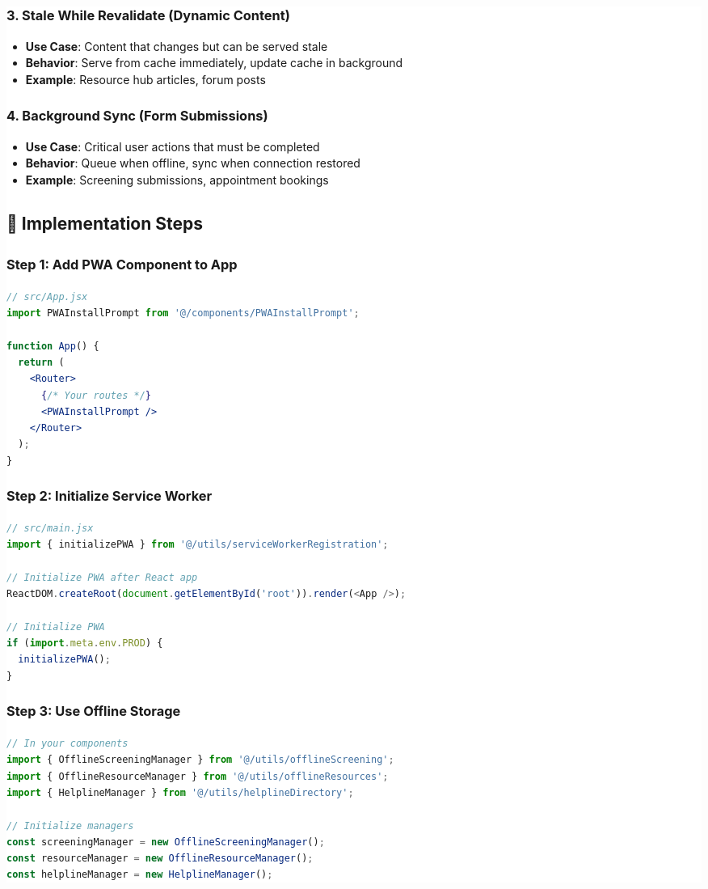 ### 3. Stale While Revalidate (Dynamic Content)
- **Use Case**: Content that changes but can be served stale
- **Behavior**: Serve from cache immediately, update cache in background
- **Example**: Resource hub articles, forum posts

### 4. Background Sync (Form Submissions)
- **Use Case**: Critical user actions that must be completed
- **Behavior**: Queue when offline, sync when connection restored
- **Example**: Screening submissions, appointment bookings

## 🚀 Implementation Steps

### Step 1: Add PWA Component to App

```jsx
// src/App.jsx
import PWAInstallPrompt from '@/components/PWAInstallPrompt';

function App() {
  return (
    <Router>
      {/* Your routes */}
      <PWAInstallPrompt />
    </Router>
  );
}
```

### Step 2: Initialize Service Worker

```javascript
// src/main.jsx
import { initializePWA } from '@/utils/serviceWorkerRegistration';

// Initialize PWA after React app
ReactDOM.createRoot(document.getElementById('root')).render(<App />);

// Initialize PWA
if (import.meta.env.PROD) {
  initializePWA();
}
```

### Step 3: Use Offline Storage

```javascript
// In your components
import { OfflineScreeningManager } from '@/utils/offlineScreening';
import { OfflineResourceManager } from '@/utils/offlineResources';
import { HelplineManager } from '@/utils/helplineDirectory';

// Initialize managers
const screeningManager = new OfflineScreeningManager();
const resourceManager = new OfflineResourceManager();
const helplineManager = new HelplineManager();
```
